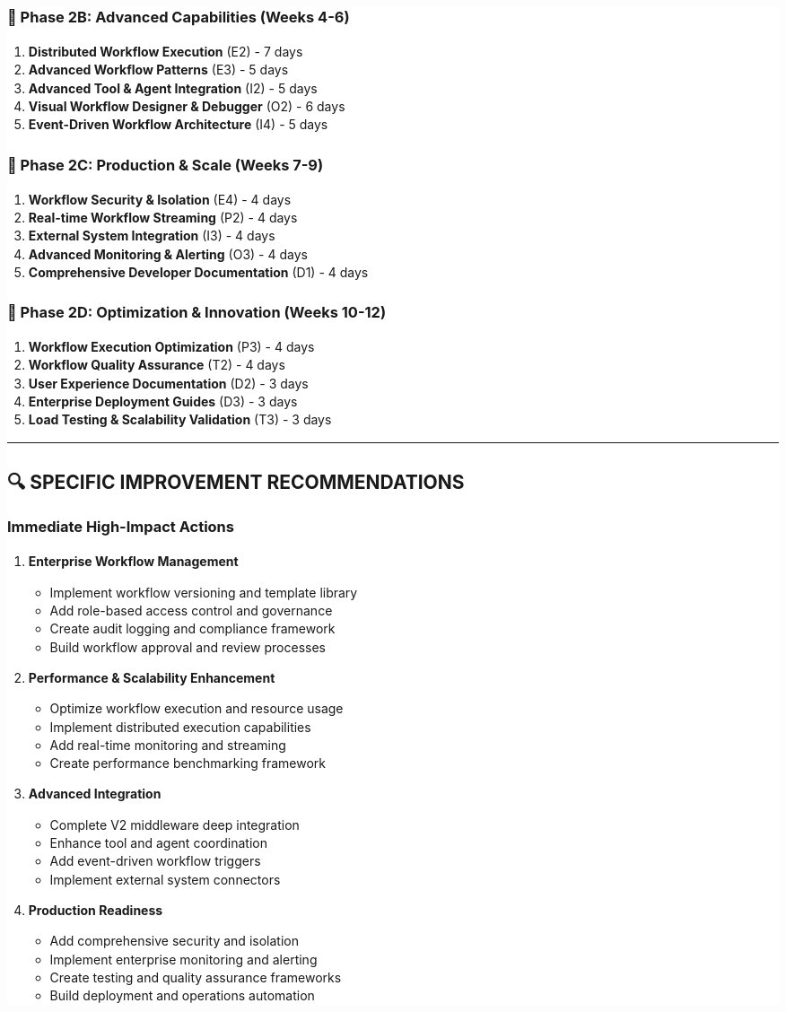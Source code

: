 ### **🎯 Phase 2B: Advanced Capabilities (Weeks 4-6)**
1. **Distributed Workflow Execution** (E2) - 7 days
2. **Advanced Workflow Patterns** (E3) - 5 days
3. **Advanced Tool & Agent Integration** (I2) - 5 days
4. **Visual Workflow Designer & Debugger** (O2) - 6 days
5. **Event-Driven Workflow Architecture** (I4) - 5 days

### **🎯 Phase 2C: Production & Scale (Weeks 7-9)**
1. **Workflow Security & Isolation** (E4) - 4 days
2. **Real-time Workflow Streaming** (P2) - 4 days
3. **External System Integration** (I3) - 4 days
4. **Advanced Monitoring & Alerting** (O3) - 4 days
5. **Comprehensive Developer Documentation** (D1) - 4 days

### **🎯 Phase 2D: Optimization & Innovation (Weeks 10-12)**
1. **Workflow Execution Optimization** (P3) - 4 days
2. **Workflow Quality Assurance** (T2) - 4 days
3. **User Experience Documentation** (D2) - 3 days
4. **Enterprise Deployment Guides** (D3) - 3 days
5. **Load Testing & Scalability Validation** (T3) - 3 days

---

## 🔍 **SPECIFIC IMPROVEMENT RECOMMENDATIONS**

### **Immediate High-Impact Actions**

1. **Enterprise Workflow Management**
   - Implement workflow versioning and template library
   - Add role-based access control and governance
   - Create audit logging and compliance framework
   - Build workflow approval and review processes

2. **Performance & Scalability Enhancement**
   - Optimize workflow execution and resource usage
   - Implement distributed execution capabilities
   - Add real-time monitoring and streaming
   - Create performance benchmarking framework

3. **Advanced Integration**
   - Complete V2 middleware deep integration
   - Enhance tool and agent coordination
   - Add event-driven workflow triggers
   - Implement external system connectors

4. **Production Readiness**
   - Add comprehensive security and isolation
   - Implement enterprise monitoring and alerting
   - Create testing and quality assurance frameworks
   - Build deployment and operations automation
